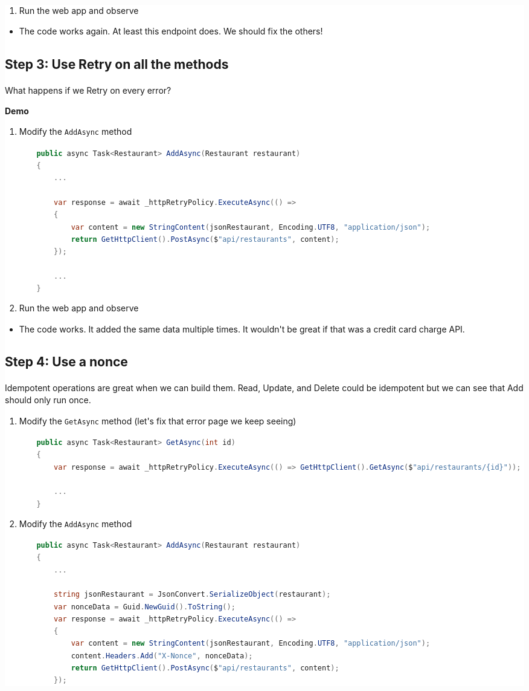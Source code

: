 1. Run the web app and observe

- The code works again. At least this endpoint does. We should fix the others!

## Step 3: Use Retry on all the methods
What happens if we Retry on every error?

**Demo**

1. Modify the `AddAsync` method

    ```cs
        public async Task<Restaurant> AddAsync(Restaurant restaurant)
        {
            ...

            var response = await _httpRetryPolicy.ExecuteAsync(() =>
            {
                var content = new StringContent(jsonRestaurant, Encoding.UTF8, "application/json");
                return GetHttpClient().PostAsync($"api/restaurants", content);
            });

            ...
        }
    ```
    
1. Run the web app and observe

- The code works. It added the same data multiple times. It wouldn't be great if that was a credit card charge API.

## Step 4: Use a nonce
Idempotent operations are great when we can build them. Read, Update, and Delete could be idempotent but we can see that Add should only run once.

1. Modify the `GetAsync` method (let's fix that error page we keep seeing)

    ```cs
        public async Task<Restaurant> GetAsync(int id)
        {
            var response = await _httpRetryPolicy.ExecuteAsync(() => GetHttpClient().GetAsync($"api/restaurants/{id}"));

            ...
        }
    ```

1. Modify the `AddAsync` method

    ```cs
        public async Task<Restaurant> AddAsync(Restaurant restaurant)
        {
            ...

            string jsonRestaurant = JsonConvert.SerializeObject(restaurant);
            var nonceData = Guid.NewGuid().ToString();
            var response = await _httpRetryPolicy.ExecuteAsync(() =>
            {
                var content = new StringContent(jsonRestaurant, Encoding.UTF8, "application/json");
                content.Headers.Add("X-Nonce", nonceData);
                return GetHttpClient().PostAsync($"api/restaurants", content);
            });
